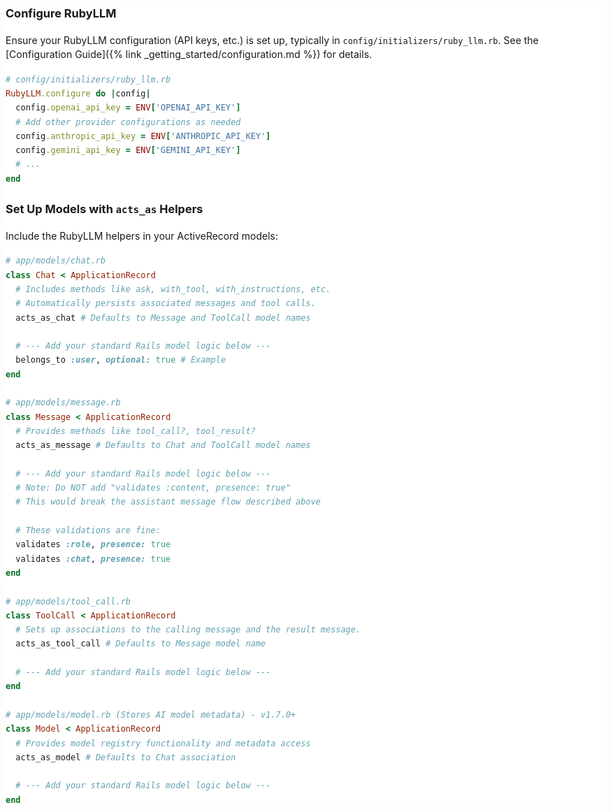 ### Configure RubyLLM

Ensure your RubyLLM configuration (API keys, etc.) is set up, typically in `config/initializers/ruby_llm.rb`. See the [Configuration Guide]({% link _getting_started/configuration.md %}) for details.

```ruby
# config/initializers/ruby_llm.rb
RubyLLM.configure do |config|
  config.openai_api_key = ENV['OPENAI_API_KEY']
  # Add other provider configurations as needed
  config.anthropic_api_key = ENV['ANTHROPIC_API_KEY']
  config.gemini_api_key = ENV['GEMINI_API_KEY']
  # ...
end
```

### Set Up Models with `acts_as` Helpers

Include the RubyLLM helpers in your ActiveRecord models:

```ruby
# app/models/chat.rb
class Chat < ApplicationRecord
  # Includes methods like ask, with_tool, with_instructions, etc.
  # Automatically persists associated messages and tool calls.
  acts_as_chat # Defaults to Message and ToolCall model names

  # --- Add your standard Rails model logic below ---
  belongs_to :user, optional: true # Example
end

# app/models/message.rb
class Message < ApplicationRecord
  # Provides methods like tool_call?, tool_result?
  acts_as_message # Defaults to Chat and ToolCall model names

  # --- Add your standard Rails model logic below ---
  # Note: Do NOT add "validates :content, presence: true"
  # This would break the assistant message flow described above

  # These validations are fine:
  validates :role, presence: true
  validates :chat, presence: true
end

# app/models/tool_call.rb
class ToolCall < ApplicationRecord
  # Sets up associations to the calling message and the result message.
  acts_as_tool_call # Defaults to Message model name

  # --- Add your standard Rails model logic below ---
end

# app/models/model.rb (Stores AI model metadata) - v1.7.0+
class Model < ApplicationRecord
  # Provides model registry functionality and metadata access
  acts_as_model # Defaults to Chat association

  # --- Add your standard Rails model logic below ---
end
```
